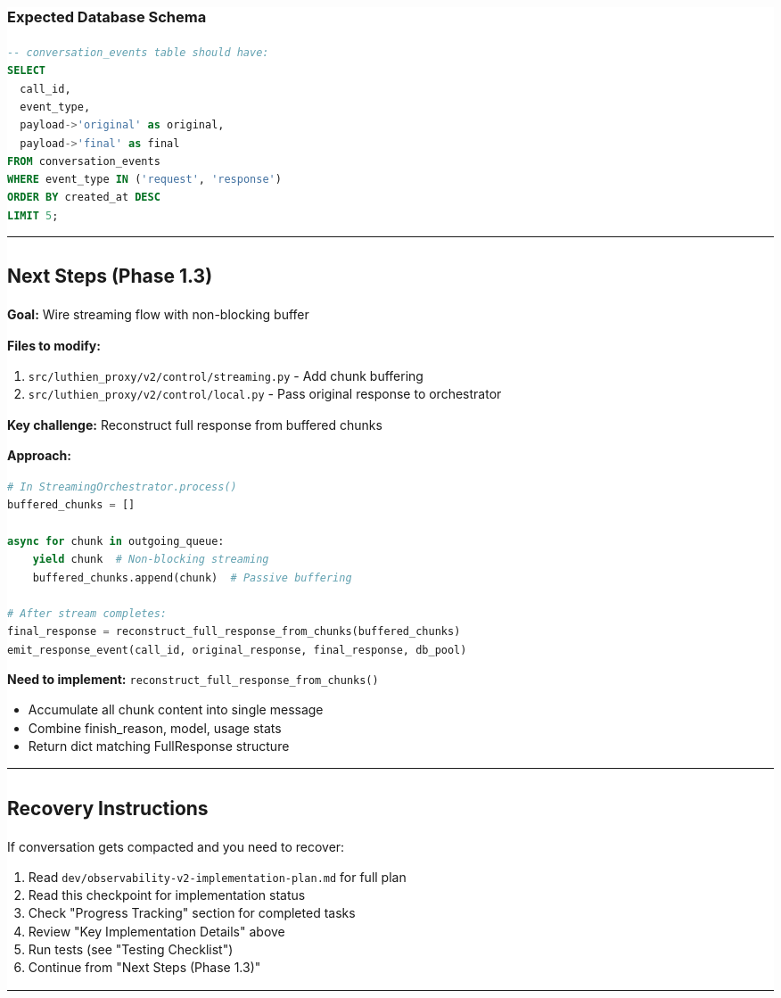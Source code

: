 ### Expected Database Schema

```sql
-- conversation_events table should have:
SELECT
  call_id,
  event_type,
  payload->'original' as original,
  payload->'final' as final
FROM conversation_events
WHERE event_type IN ('request', 'response')
ORDER BY created_at DESC
LIMIT 5;
```

---

## Next Steps (Phase 1.3)

**Goal:** Wire streaming flow with non-blocking buffer

**Files to modify:**
1. `src/luthien_proxy/v2/control/streaming.py` - Add chunk buffering
2. `src/luthien_proxy/v2/control/local.py` - Pass original response to orchestrator

**Key challenge:** Reconstruct full response from buffered chunks

**Approach:**
```python
# In StreamingOrchestrator.process()
buffered_chunks = []

async for chunk in outgoing_queue:
    yield chunk  # Non-blocking streaming
    buffered_chunks.append(chunk)  # Passive buffering

# After stream completes:
final_response = reconstruct_full_response_from_chunks(buffered_chunks)
emit_response_event(call_id, original_response, final_response, db_pool)
```

**Need to implement:** `reconstruct_full_response_from_chunks()`
- Accumulate all chunk content into single message
- Combine finish_reason, model, usage stats
- Return dict matching FullResponse structure

---

## Recovery Instructions

If conversation gets compacted and you need to recover:

1. Read `dev/observability-v2-implementation-plan.md` for full plan
2. Read this checkpoint for implementation status
3. Check "Progress Tracking" section for completed tasks
4. Review "Key Implementation Details" above
5. Run tests (see "Testing Checklist")
6. Continue from "Next Steps (Phase 1.3)"

---